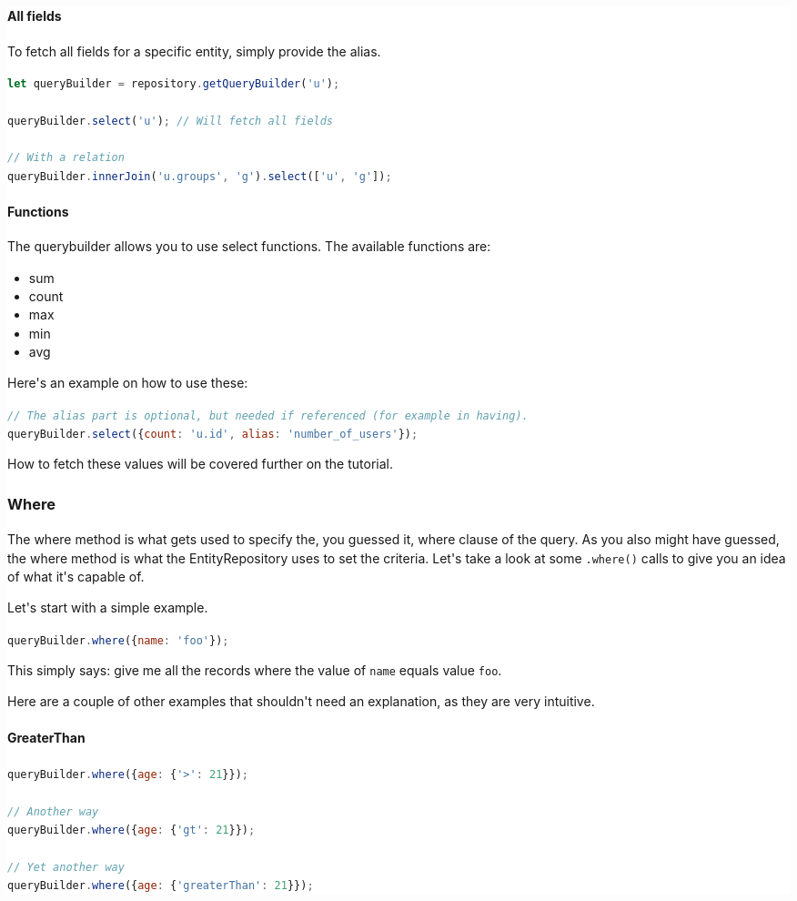 #### All fields
To fetch all fields for a specific entity, simply provide the alias.

```js
let queryBuilder = repository.getQueryBuilder('u');

queryBuilder.select('u'); // Will fetch all fields

// With a relation
queryBuilder.innerJoin('u.groups', 'g').select(['u', 'g']);
```

#### Functions
The querybuilder allows you to use select functions. The available functions are:

* sum
* count
* max
* min
* avg

Here's an example on how to use these:

```js
// The alias part is optional, but needed if referenced (for example in having).
queryBuilder.select({count: 'u.id', alias: 'number_of_users'});
```

How to fetch these values will be covered further on the tutorial.

### Where
The where method is what gets used to specify the, you guessed it, where clause of the query. 
As you also might have guessed, the where method is what the EntityRepository uses to set the criteria.
Let's take a look at some `.where()` calls to give you an idea of what it's capable of.

Let's start with a simple example.

```js
queryBuilder.where({name: 'foo'});
```

This simply says: give me all the records where the value of `name` equals value `foo`.

Here are a couple of other examples that shouldn't need an explanation, as they are very intuitive.

#### GreaterThan
```js
queryBuilder.where({age: {'>': 21}});

// Another way
queryBuilder.where({age: {'gt': 21}});

// Yet another way
queryBuilder.where({age: {'greaterThan': 21}});
```
